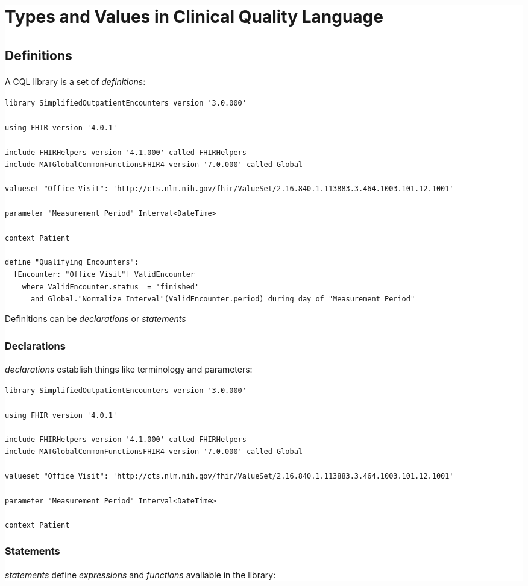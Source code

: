 # Types and Values in Clinical Quality Language

## Definitions

A CQL library is a set of _definitions_:

```cql
library SimplifiedOutpatientEncounters version '3.0.000'

using FHIR version '4.0.1'

include FHIRHelpers version '4.1.000' called FHIRHelpers
include MATGlobalCommonFunctionsFHIR4 version '7.0.000' called Global

valueset "Office Visit": 'http://cts.nlm.nih.gov/fhir/ValueSet/2.16.840.1.113883.3.464.1003.101.12.1001'

parameter "Measurement Period" Interval<DateTime>

context Patient

define "Qualifying Encounters":
  [Encounter: "Office Visit"] ValidEncounter
	where ValidEncounter.status  = 'finished'
	  and Global."Normalize Interval"(ValidEncounter.period) during day of "Measurement Period"
```

Definitions can be _declarations_ or _statements_

### Declarations

_declarations_ establish things like terminology and parameters:

```cql
library SimplifiedOutpatientEncounters version '3.0.000'

using FHIR version '4.0.1'

include FHIRHelpers version '4.1.000' called FHIRHelpers
include MATGlobalCommonFunctionsFHIR4 version '7.0.000' called Global

valueset "Office Visit": 'http://cts.nlm.nih.gov/fhir/ValueSet/2.16.840.1.113883.3.464.1003.101.12.1001'

parameter "Measurement Period" Interval<DateTime>

context Patient
```

### Statements

_statements_ define _expressions_ and _functions_ available in the library:

